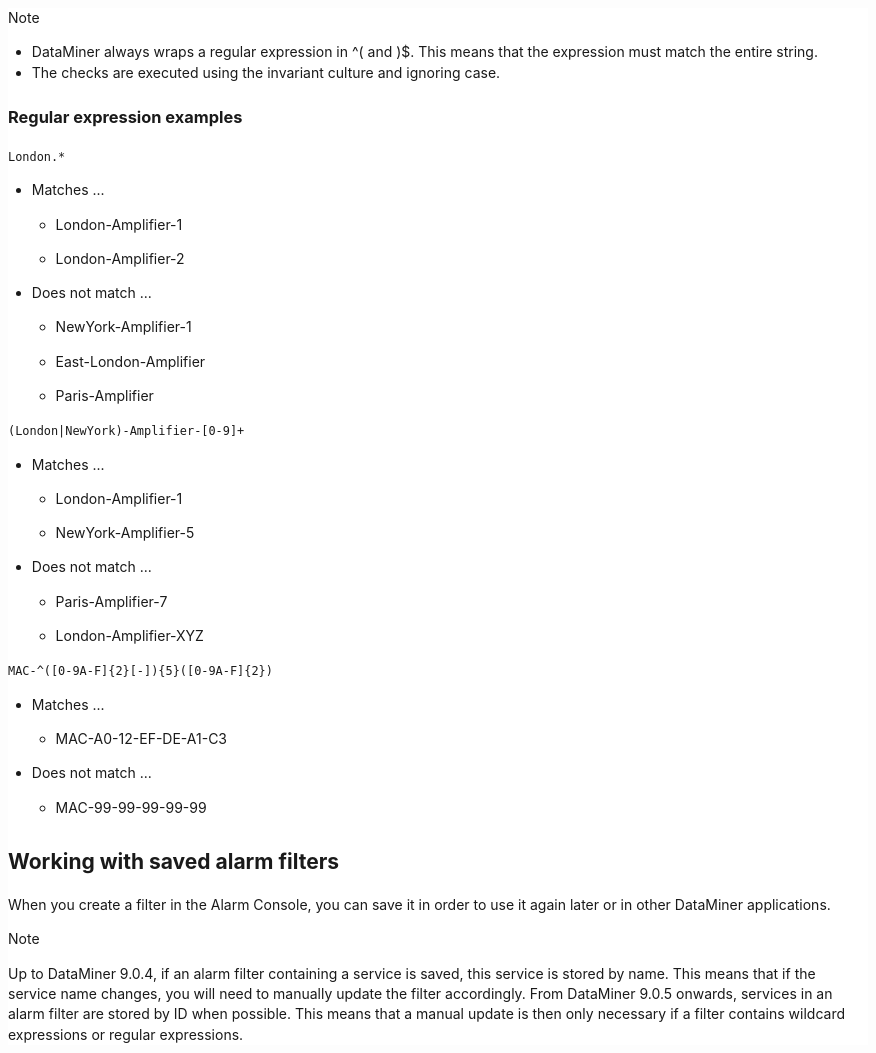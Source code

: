 > [!NOTE]
>
> - DataMiner always wraps a regular expression in ^( and )$. This means that the expression must match the entire string.
> - The checks are executed using the invariant culture and ignoring case.

### Regular expression examples

```txt
London.*
```

- Matches ...

  - London-Amplifier-1

  - London-Amplifier-2

- Does not match ...

  - NewYork-Amplifier-1

  - East-London-Amplifier

  - Paris-Amplifier

```txt
(London|NewYork)-Amplifier-[0-9]+
```

- Matches ...

  - London-Amplifier-1

  - NewYork-Amplifier-5

- Does not match ...

  - Paris-Amplifier-7

  - London-Amplifier-XYZ

```txt
MAC-^([0-9A-F]{2}[-]){5}([0-9A-F]{2})
```

- Matches ...

  - MAC-A0-12-EF-DE-A1-C3

- Does not match ...

  - MAC-99-99-99-99-99

## Working with saved alarm filters

When you create a filter in the Alarm Console, you can save it in order to use it again later or in other DataMiner applications.

> [!NOTE]
> Up to DataMiner 9.0.4, if an alarm filter containing a service is saved, this service is stored by name. This means that if the service name changes, you will need to manually update the filter accordingly. From DataMiner 9.0.5 onwards, services in an alarm filter are stored by ID when possible. This means that a manual update is then only necessary if a filter contains wildcard expressions or regular expressions.
